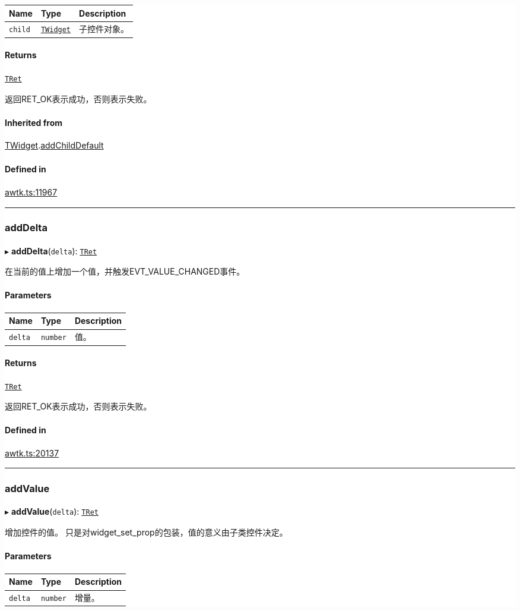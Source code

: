 | Name | Type | Description |
| :------ | :------ | :------ |
| `child` | [`TWidget`](TWidget.md) | 子控件对象。 |

#### Returns

[`TRet`](../enums/TRet.md)

返回RET_OK表示成功，否则表示失败。

#### Inherited from

[TWidget](TWidget.md).[addChildDefault](TWidget.md#addchilddefault)

#### Defined in

[awtk.ts:11967](https://github.com/zlgopen/awtk-binding/blob/5d7e9b70/tools/code_gen/js/output/awtk.ts#L11967)

___

### addDelta

▸ **addDelta**(`delta`): [`TRet`](../enums/TRet.md)

在当前的值上增加一个值，并触发EVT_VALUE_CHANGED事件。

#### Parameters

| Name | Type | Description |
| :------ | :------ | :------ |
| `delta` | `number` | 值。 |

#### Returns

[`TRet`](../enums/TRet.md)

返回RET_OK表示成功，否则表示失败。

#### Defined in

[awtk.ts:20137](https://github.com/zlgopen/awtk-binding/blob/5d7e9b70/tools/code_gen/js/output/awtk.ts#L20137)

___

### addValue

▸ **addValue**(`delta`): [`TRet`](../enums/TRet.md)

增加控件的值。
只是对widget\_set\_prop的包装，值的意义由子类控件决定。

#### Parameters

| Name | Type | Description |
| :------ | :------ | :------ |
| `delta` | `number` | 增量。 |
